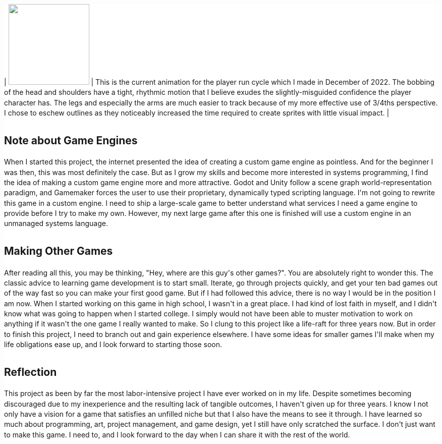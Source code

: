 |  <img src="Walk/Yeast.gif" width="160" height="160">  |             This is the current animation for the player run cycle which I made in December of 2022. The bobbing of the head and shoulders have a tight, rhythmic motion that I believe exudes the slightly-misguided confidence the player character has. The legs and especially the arms are much easier to track because of my more effective use of 3/4ths perspective. I chose to eschew outlines as they noticeably increased the time required to create sprites with little visual impact.              |

## Note about Game Engines
When I started this project, the internet presented the idea of creating a custom game engine as pointless. And for the beginner I was then, this was most definitely the case. But as I grow my skills and become more interested in systems programming, I find the idea of making a custom game engine more and more attractive. Godot and Unity follow a scene graph world-representation paradigm, and Gamemaker forces the user to use their proprietary, dynamically typed scripting language. I'm not going to rewrite this game in a custom engine. I need to ship a large-scale game to better understand what services I need a game engine to provide before I try to make my own. However, my next large game after this one is finished will use a custom engine in an unmanaged systems language. 

## Making Other Games
After reading all this, you may be thinking, "Hey, where are this guy's other games?". You are absolutely right to wonder this. The classic advice to learning game development is to start small. Iterate, go through projects quickly, and get your ten bad games out of the way fast so you can make your first good game. But if I had followed this advice, there is no way I would be in the position I am now. When I started working on this game in high school, I wasn't in a great place. I had kind of lost faith in myself, and I didn't know what was going to happen when I started college. I simply would not have been able to muster motivation to work on anything if it wasn't the one game I really wanted to make. So I clung to this project like a life-raft for three years now. But in order to finish this project, I need to branch out and gain experience elsewhere. I have some ideas for smaller games I'll make when my life obligations ease up, and I look forward to starting those soon. 

## Reflection
This project as been by far the most labor-intensive project I have ever worked on in my life. Despite sometimes becoming discouraged due to my inexperience and the resulting lack of tangible outcomes, I haven't given up for three years. I know I not only have a vision for a game that satisfies an unfilled niche but that I also have the means to see it through. I have learned so much about programming, art, project management, and game design, yet I still have only scratched the surface. I don't just want to make this game. I need to, and I look forward to the day when I can share it with the rest of the world.
